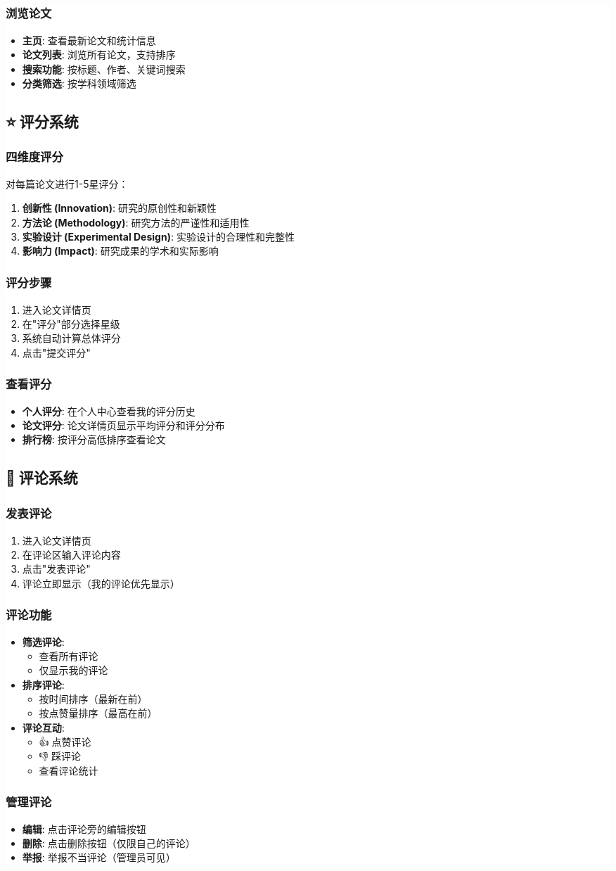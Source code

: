 ### 浏览论文
- **主页**: 查看最新论文和统计信息
- **论文列表**: 浏览所有论文，支持排序
- **搜索功能**: 按标题、作者、关键词搜索
- **分类筛选**: 按学科领域筛选

## ⭐ 评分系统

### 四维度评分
对每篇论文进行1-5星评分：

1. **创新性 (Innovation)**: 研究的原创性和新颖性
2. **方法论 (Methodology)**: 研究方法的严谨性和适用性
3. **实验设计 (Experimental Design)**: 实验设计的合理性和完整性
4. **影响力 (Impact)**: 研究成果的学术和实际影响

### 评分步骤
1. 进入论文详情页
2. 在"评分"部分选择星级
3. 系统自动计算总体评分
4. 点击"提交评分"

### 查看评分
- **个人评分**: 在个人中心查看我的评分历史
- **论文评分**: 论文详情页显示平均评分和评分分布
- **排行榜**: 按评分高低排序查看论文

## 💬 评论系统

### 发表评论
1. 进入论文详情页
2. 在评论区输入评论内容
3. 点击"发表评论"
4. 评论立即显示（我的评论优先显示）

### 评论功能
- **筛选评论**: 
  - 查看所有评论
  - 仅显示我的评论
- **排序评论**:
  - 按时间排序（最新在前）
  - 按点赞量排序（最高在前）
- **评论互动**:
  - 👍 点赞评论
  - 👎 踩评论
  - 查看评论统计

### 管理评论
- **编辑**: 点击评论旁的编辑按钮
- **删除**: 点击删除按钮（仅限自己的评论）
- **举报**: 举报不当评论（管理员可见）
